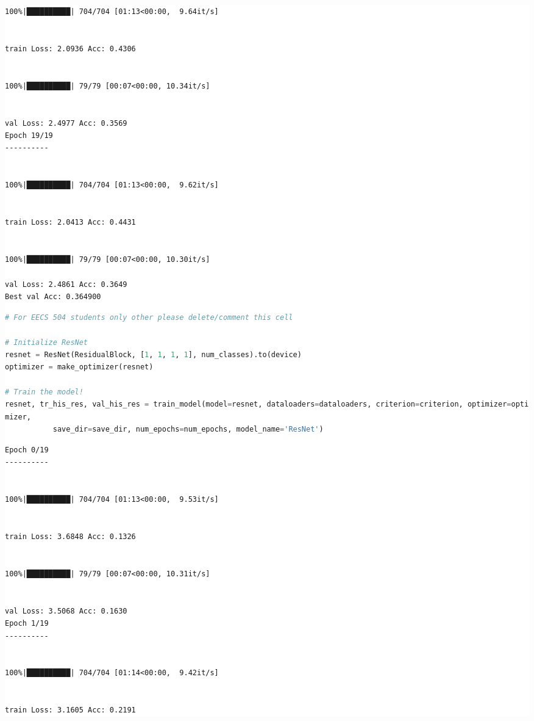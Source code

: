 
    100%|██████████| 704/704 [01:13<00:00,  9.64it/s]


    train Loss: 2.0936 Acc: 0.4306


    100%|██████████| 79/79 [00:07<00:00, 10.34it/s]


    val Loss: 2.4977 Acc: 0.3569
    Epoch 19/19
    ----------


    100%|██████████| 704/704 [01:13<00:00,  9.62it/s]


    train Loss: 2.0413 Acc: 0.4431


    100%|██████████| 79/79 [00:07<00:00, 10.30it/s]

    val Loss: 2.4861 Acc: 0.3649
    Best val Acc: 0.364900






```python
# For EECS 504 students only other please delete/comment this cell

# Initialize ResNet
resnet = ResNet(ResidualBlock, [1, 1, 1, 1], num_classes).to(device)
optimizer = make_optimizer(resnet)

# Train the model!
resnet, tr_his_res, val_his_res = train_model(model=resnet, dataloaders=dataloaders, criterion=criterion, optimizer=optimizer,
           save_dir=save_dir, num_epochs=num_epochs, model_name='ResNet')
```

    Epoch 0/19
    ----------


    100%|██████████| 704/704 [01:13<00:00,  9.53it/s]


    train Loss: 3.6848 Acc: 0.1326


    100%|██████████| 79/79 [00:07<00:00, 10.31it/s]


    val Loss: 3.5068 Acc: 0.1630
    Epoch 1/19
    ----------


    100%|██████████| 704/704 [01:14<00:00,  9.42it/s]


    train Loss: 3.1605 Acc: 0.2191
